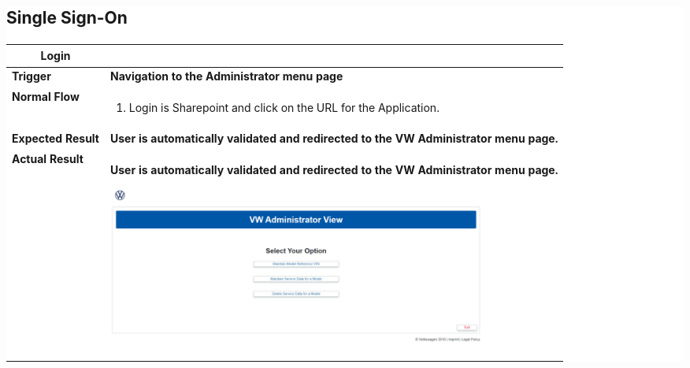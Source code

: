 ## Single Sign-On

<table>
<thead>
<tr class="header">
<th><strong>Login</strong></th>
<th></th>
</tr>
</thead>
<tbody>
<tr class="odd">
<td><strong>Trigger</strong></td>
<td><strong>Navigation to the Administrator menu page</strong></td>
</tr>
<tr class="even">
<td><strong>Normal Flow</strong></td>
<td><ol type="1">
<li><p>Login is Sharepoint and click on the URL for the Application.</p></li>
</ol></td>
</tr>
<tr class="odd">
<td><strong>Expected Result</strong></td>
<td><strong>User is automatically validated and redirected to the VW Administrator menu page.</strong></td>
</tr>
<tr class="even">
<td><strong>Actual Result</strong></td>
<td><p><strong>User is automatically validated and redirected to the VW Administrator menu page.</strong></p>
<p><img src="VWPPSO_Test_Cases/media/image1.png" style="width:4.91319in;height:2.03611in" /></p></td>
</tr>
</tbody>
</table>
